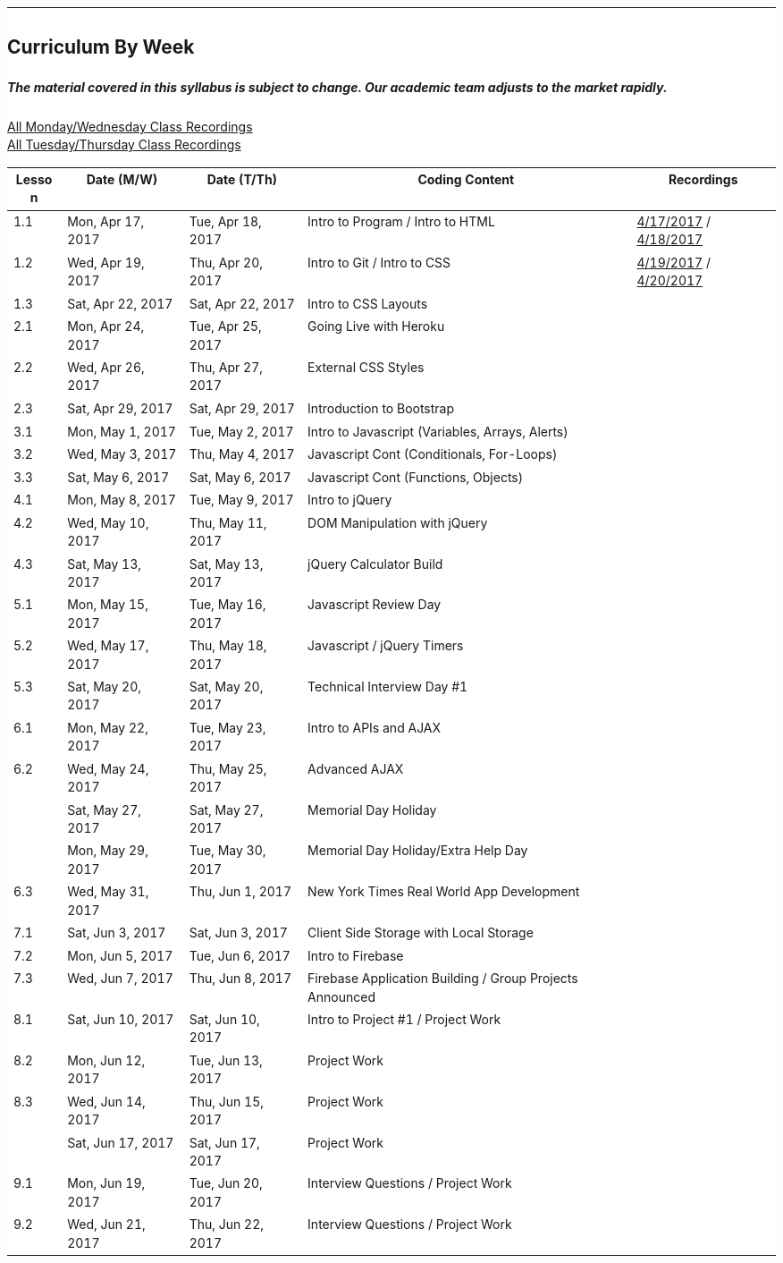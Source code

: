 
-----------------------------------------
## Curriculum By Week


##### The material covered in this syllabus is subject to change. Our academic team adjusts to the market rapidly.

[All Monday/Wednesday Class Recordings](https://codingbootcamp.hosted.panopto.com/Panopto/Pages/Sessions/List.aspx#folderID=%22cf4d5be9-2480-4c07-95b1-2601b94dac72%22)  
[All Tuesday/Thursday Class Recordings](https://codingbootcamp.hosted.panopto.com/Panopto/Pages/Sessions/List.aspx#folderID=%22f1f63877-98a8-4790-acd7-9675874b027d%22)  

|	Lesson	|	Date (M/W)	|	Date (T/Th)	|	Coding Content	|	Recordings	|
|	----------------------------	|	----------------------------	|	----------------------------	|	----------------------------	|	----------------------------	|
|	1.1	|	Mon, Apr 17, 2017	|	Tue, Apr 18, 2017	|	Intro to Program / Intro to HTML 	|	[4/17/2017](https://codingbootcamp.hosted.panopto.com/Panopto/Pages/Viewer.aspx?id=034c81b6-8998-4058-9bff-88c165ae7e98) / [4/18/2017](https://codingbootcamp.hosted.panopto.com/Panopto/Pages/Viewer.aspx?id=9e545ea2-d55f-4d9d-a513-3537c8d1388d)	|
|	1.2	|	Wed, Apr 19, 2017	|	Thu, Apr 20, 2017	|	Intro to Git / Intro to CSS	|  [4/19/2017](https://codingbootcamp.hosted.panopto.com/Panopto/Pages/Viewer.aspx?id=a5736344-de64-4170-b2dd-eab385789c02) / [4/20/2017]() |
|	1.3	|	Sat, Apr 22, 2017	|	Sat, Apr 22, 2017	|	Intro to CSS Layouts	|		|
|	2.1	|	Mon, Apr 24, 2017	|	Tue, Apr 25, 2017	|	Going Live with Heroku	|		|
|	2.2	|	Wed, Apr 26, 2017   |	Thu, Apr 27, 2017	|	External CSS Styles	|		|
|	2.3	|	Sat, Apr 29, 2017  	|	Sat, Apr 29, 2017	|	Introduction to Bootstrap	|		|
|	3.1	|	Mon, May 1, 2017	|	Tue, May 2, 2017	|	Intro to Javascript (Variables, Arrays, Alerts)	|		|
|	3.2	|	Wed, May 3, 2017	|	Thu, May 4, 2017	|	Javascript Cont (Conditionals, For-Loops)	|		|
|	3.3	|	Sat, May 6, 2017	|	Sat, May 6, 2017	|	Javascript Cont (Functions, Objects)	|		|
|	4.1	|	Mon, May 8, 2017	|	Tue, May 9, 2017	|	Intro to jQuery	|		|
|	4.2	|	Wed, May 10, 2017	|	Thu, May 11, 2017	|	DOM Manipulation with jQuery	|		|
|	4.3	|	Sat, May 13, 2017	|	Sat, May 13, 2017	|	jQuery Calculator Build	|		|
|	5.1	|	Mon, May 15, 2017	|	Tue, May 16, 2017	|	Javascript Review Day	|		|
|	5.2	|	Wed, May 17, 2017	|	Thu, May 18, 2017	|	Javascript / jQuery Timers	|		|
|	5.3	|	Sat, May 20, 2017	|	Sat, May 20, 2017	|	Technical Interview Day #1	|		|
|	6.1	|	Mon, May 22, 2017	|	Tue, May 23, 2017	|	Intro to APIs and AJAX	|		|
|	6.2	|	Wed, May 24, 2017	|	Thu, May 25, 2017	|	Advanced AJAX	|		|
|		|	Sat, May 27, 2017	|	Sat, May 27, 2017	|	Memorial Day Holiday	|		|
|		|	Mon, May 29, 2017	|	Tue, May 30, 2017	|	Memorial Day Holiday/Extra Help Day 	|		|
|	6.3	|	Wed, May 31, 2017	|	Thu, Jun 1, 2017	|	New York Times Real World App Development	|		|
|	7.1	|	Sat, Jun 3, 2017	|	Sat, Jun 3, 2017	|	Client Side Storage with Local Storage	|		|
|	7.2	|	Mon, Jun 5, 2017	|	Tue, Jun 6, 2017	|	Intro to Firebase	|		|
|	7.3	|	Wed, Jun 7, 2017	|	Thu, Jun 8, 2017	|	Firebase Application Building / Group Projects Announced	|		|
|	8.1	|	Sat, Jun 10, 2017	|	Sat, Jun 10, 2017	|	Intro to Project #1 / Project Work	|		|
|	8.2	|	Mon, Jun 12, 2017	|	Tue, Jun 13, 2017	|	Project Work	|		|
|	8.3	|	Wed, Jun 14, 2017	|	Thu, Jun 15, 2017	|	Project Work	|		|
|	   	|	Sat, Jun 17, 2017	|	Sat, Jun 17, 2017	|	Project Work	|		|
|	9.1	|	Mon, Jun 19, 2017	|	Tue, Jun 20, 2017	|	Interview Questions / Project Work	|		|
|	9.2	|	Wed, Jun 21, 2017	|	Thu, Jun 22, 2017	|	Interview Questions / Project Work	|		|